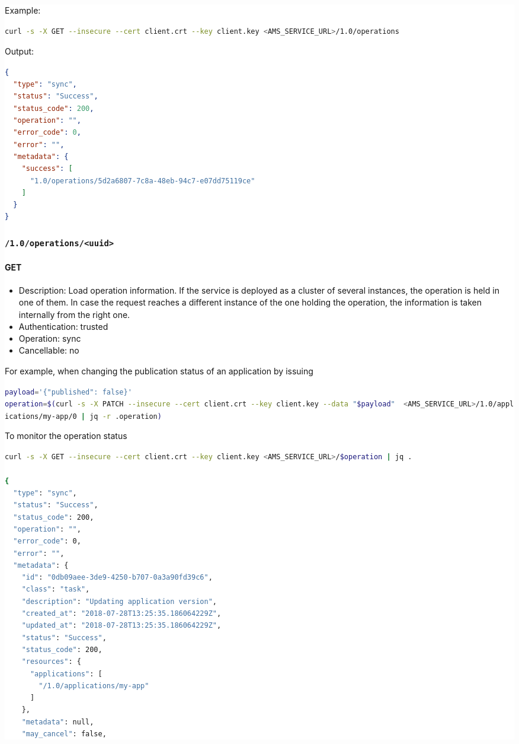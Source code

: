Example:
```bash
curl -s -X GET --insecure --cert client.crt --key client.key <AMS_SERVICE_URL>/1.0/operations
```

Output:
```json
{
  "type": "sync",
  "status": "Success",
  "status_code": 200,
  "operation": "",
  "error_code": 0,
  "error": "",
  "metadata": {
    "success": [
      "1.0/operations/5d2a6807-7c8a-48eb-94c7-e07dd75119ce"
    ]
  }
}
```

### <h3 id='heading--10operationsuuid'>`/1.0/operations/<uuid>`</h3>
#### GET
 * Description: Load operation information. If the service is deployed as
a cluster of several instances, the operation is held in one of them. In
case the request reaches a different instance of the one holding the
operation, the information is taken internally from the right one.
 * Authentication: trusted
 * Operation: sync
 * Cancellable: no

For example, when changing the publication status of an application by issuing
```bash
payload='{"published": false}'
operation=$(curl -s -X PATCH --insecure --cert client.crt --key client.key --data "$payload"  <AMS_SERVICE_URL>/1.0/applications/my-app/0 | jq -r .operation)
```

To monitor the operation status
```bash
curl -s -X GET --insecure --cert client.crt --key client.key <AMS_SERVICE_URL>/$operation | jq .

{
  "type": "sync",
  "status": "Success",
  "status_code": 200,
  "operation": "",
  "error_code": 0,
  "error": "",
  "metadata": {
    "id": "0db09aee-3de9-4250-b707-0a3a90fd39c6",
    "class": "task",
    "description": "Updating application version",
    "created_at": "2018-07-28T13:25:35.186064229Z",
    "updated_at": "2018-07-28T13:25:35.186064229Z",
    "status": "Success",
    "status_code": 200,
    "resources": {
      "applications": [
        "/1.0/applications/my-app"
      ]
    },
    "metadata": null,
    "may_cancel": false,
```